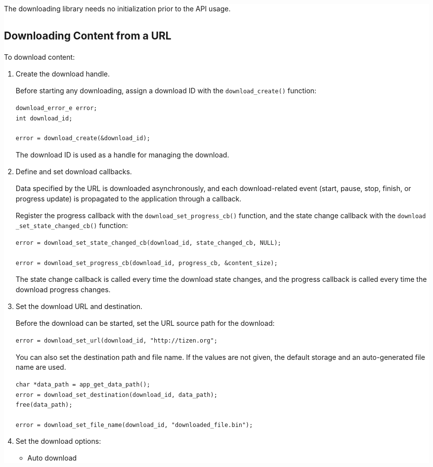 The downloading library needs no initialization prior to the API usage.

<a name="download"></a>
## Downloading Content from a URL

To download content:

1. Create the download handle.

   Before starting any downloading, assign a download ID with the `download_create()` function:

   ```
   download_error_e error;
   int download_id;

   error = download_create(&download_id);
   ```

   The download ID is used as a handle for managing the download.

2. Define and set download callbacks.

   Data specified by the URL is downloaded asynchronously, and each download-related event (start, pause, stop, finish, or progress update) is propagated to the application through a callback.

   Register the progress callback with the `download_set_progress_cb()` function, and the state change callback with the `download_set_state_changed_cb()` function:

   ```
   error = download_set_state_changed_cb(download_id, state_changed_cb, NULL);

   error = download_set_progress_cb(download_id, progress_cb, &content_size);
   ```

   The state change callback is called every time the download state changes, and the progress callback is called every time the download progress changes.

3. Set the download URL and destination.

   Before the download can be started, set the URL source path for the download:

   ```
   error = download_set_url(download_id, "http://tizen.org";
   ```

   You can also set the destination path and file name. If the values are not given, the default storage and an auto-generated file name are used.

   ```
   char *data_path = app_get_data_path();
   error = download_set_destination(download_id, data_path);
   free(data_path);

   error = download_set_file_name(download_id, "downloaded_file.bin");
   ```

4. Set the download options:

   - Auto download
